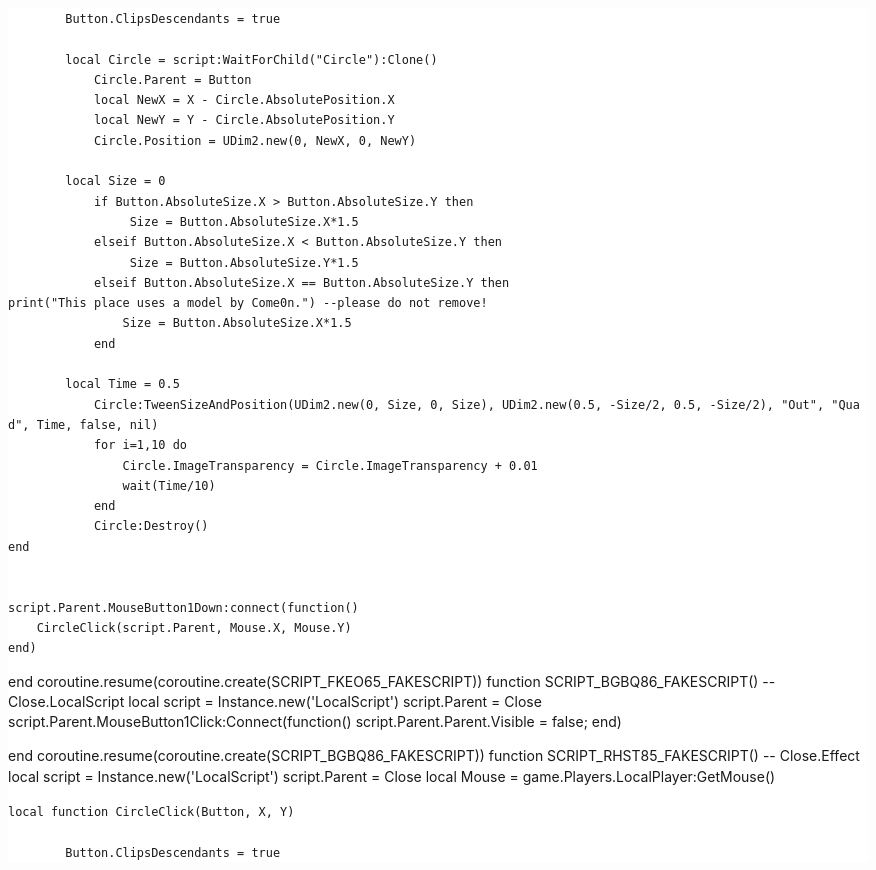 			Button.ClipsDescendants = true
			
			local Circle = script:WaitForChild("Circle"):Clone()
				Circle.Parent = Button
				local NewX = X - Circle.AbsolutePosition.X
				local NewY = Y - Circle.AbsolutePosition.Y
				Circle.Position = UDim2.new(0, NewX, 0, NewY)
			
			local Size = 0
				if Button.AbsoluteSize.X > Button.AbsoluteSize.Y then
					 Size = Button.AbsoluteSize.X*1.5
				elseif Button.AbsoluteSize.X < Button.AbsoluteSize.Y then
					 Size = Button.AbsoluteSize.Y*1.5
				elseif Button.AbsoluteSize.X == Button.AbsoluteSize.Y then																																																																														print("This place uses a model by Come0n.") --please do not remove!
					Size = Button.AbsoluteSize.X*1.5
				end
			
			local Time = 0.5
				Circle:TweenSizeAndPosition(UDim2.new(0, Size, 0, Size), UDim2.new(0.5, -Size/2, 0.5, -Size/2), "Out", "Quad", Time, false, nil)
				for i=1,10 do
					Circle.ImageTransparency = Circle.ImageTransparency + 0.01
					wait(Time/10)
				end
				Circle:Destroy()
	end
	
	
	script.Parent.MouseButton1Down:connect(function()
		CircleClick(script.Parent, Mouse.X, Mouse.Y) 
	end)
	
	
	

end
coroutine.resume(coroutine.create(SCRIPT_FKEO65_FAKESCRIPT))
function SCRIPT_BGBQ86_FAKESCRIPT() -- Close.LocalScript 
	local script = Instance.new('LocalScript')
	script.Parent = Close
	script.Parent.MouseButton1Click:Connect(function()
	script.Parent.Parent.Visible = false;
	end)

end
coroutine.resume(coroutine.create(SCRIPT_BGBQ86_FAKESCRIPT))
function SCRIPT_RHST85_FAKESCRIPT() -- Close.Effect 
	local script = Instance.new('LocalScript')
	script.Parent = Close
	local Mouse = game.Players.LocalPlayer:GetMouse()
	
	local function CircleClick(Button, X, Y)
			
			Button.ClipsDescendants = true
			